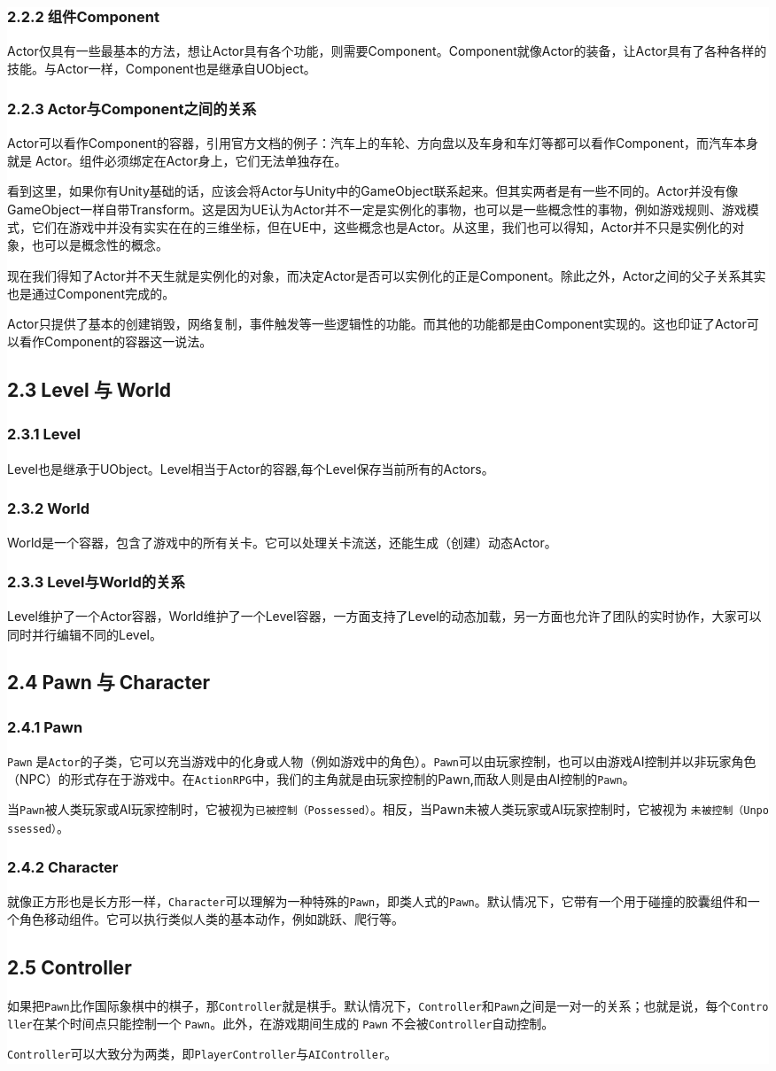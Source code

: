 ### 2.2.2 组件Component

Actor仅具有一些最基本的方法，想让Actor具有各个功能，则需要Component。Component就像Actor的装备，让Actor具有了各种各样的技能。与Actor一样，Component也是继承自UObject。

### 2.2.3 Actor与Component之间的关系

Actor可以看作Component的容器，引用官方文档的例子：汽车上的车轮、方向盘以及车身和车灯等都可以看作Component，而汽车本身就是 Actor。组件必须绑定在Actor身上，它们无法单独存在。

看到这里，如果你有Unity基础的话，应该会将Actor与Unity中的GameObject联系起来。但其实两者是有一些不同的。Actor并没有像GameObject一样自带Transform。这是因为UE认为Actor并不一定是实例化的事物，也可以是一些概念性的事物，例如游戏规则、游戏模式，它们在游戏中并没有实实在在的三维坐标，但在UE中，这些概念也是Actor。从这里，我们也可以得知，Actor并不只是实例化的对象，也可以是概念性的概念。

现在我们得知了Actor并不天生就是实例化的对象，而决定Actor是否可以实例化的正是Component。除此之外，Actor之间的父子关系其实也是通过Component完成的。

Actor只提供了基本的创建销毁，网络复制，事件触发等一些逻辑性的功能。而其他的功能都是由Component实现的。这也印证了Actor可以看作Component的容器这一说法。



## 2.3 Level 与 World

### 2.3.1 Level

Level也是继承于UObject。Level相当于Actor的容器,每个Level保存当前所有的Actors。

### 2.3.2 World

World是一个容器，包含了游戏中的所有关卡。它可以处理关卡流送，还能生成（创建）动态Actor。

### 2.3.3 Level与World的关系

Level维护了一个Actor容器，World维护了一个Level容器，一方面支持了Level的动态加载，另一方面也允许了团队的实时协作，大家可以同时并行编辑不同的Level。

## 2.4 Pawn 与 Character

### 2.4.1 Pawn

`Pawn` 是`Actor`的子类，它可以充当游戏中的化身或人物（例如游戏中的角色）。`Pawn`可以由玩家控制，也可以由游戏AI控制并以非玩家角色（NPC）的形式存在于游戏中。在`ActionRPG`中，我们的主角就是由玩家控制的Pawn,而敌人则是由AI控制的`Pawn`。

当`Pawn`被人类玩家或AI玩家控制时，它被视为`已被控制（Possessed）`。相反，当Pawn未被人类玩家或AI玩家控制时，它被视为 `未被控制（Unpossessed）`。

### 2.4.2 Character

就像正方形也是长方形一样，`Character`可以理解为一种特殊的`Pawn`，即类人式的`Pawn`。默认情况下，它带有一个用于碰撞的胶囊组件和一个角色移动组件。它可以执行类似人类的基本动作，例如跳跃、爬行等。

## 2.5 Controller

如果把`Pawn`比作国际象棋中的棋子，那`Controller`就是棋手。默认情况下，`Controller`和` Pawn `之间是一对一的关系；也就是说，每个`Controller`在某个时间点只能控制一个 `Pawn`。此外，在游戏期间生成的 `Pawn` 不会被`Controller`自动控制。

`Controller`可以大致分为两类，即`PlayerController`与`AIController`。
